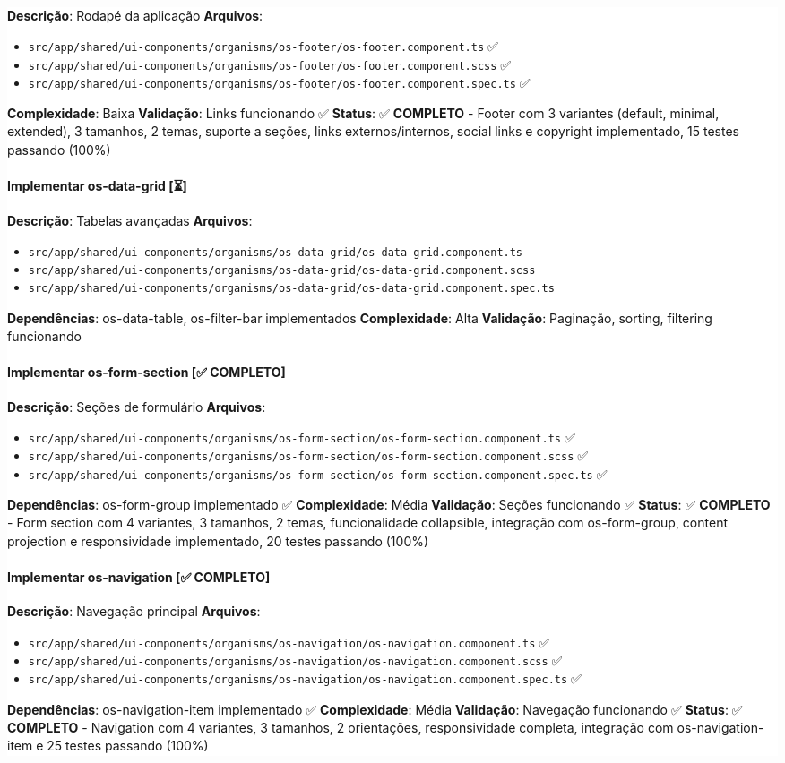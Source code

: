 **Descrição**: Rodapé da aplicação
**Arquivos**:

- `src/app/shared/ui-components/organisms/os-footer/os-footer.component.ts` ✅
- `src/app/shared/ui-components/organisms/os-footer/os-footer.component.scss` ✅
- `src/app/shared/ui-components/organisms/os-footer/os-footer.component.spec.ts` ✅

**Complexidade**: Baixa
**Validação**: Links funcionando ✅
**Status**: ✅ **COMPLETO** - Footer com 3 variantes (default, minimal, extended), 3 tamanhos, 2 temas, suporte a seções, links externos/internos, social links e copyright implementado, 15 testes passando (100%)

#### Implementar os-data-grid [⏳]

**Descrição**: Tabelas avançadas
**Arquivos**:

- `src/app/shared/ui-components/organisms/os-data-grid/os-data-grid.component.ts`
- `src/app/shared/ui-components/organisms/os-data-grid/os-data-grid.component.scss`
- `src/app/shared/ui-components/organisms/os-data-grid/os-data-grid.component.spec.ts`

**Dependências**: os-data-table, os-filter-bar implementados
**Complexidade**: Alta
**Validação**: Paginação, sorting, filtering funcionando

#### Implementar os-form-section [✅ COMPLETO]

**Descrição**: Seções de formulário
**Arquivos**:

- `src/app/shared/ui-components/organisms/os-form-section/os-form-section.component.ts` ✅
- `src/app/shared/ui-components/organisms/os-form-section/os-form-section.component.scss` ✅
- `src/app/shared/ui-components/organisms/os-form-section/os-form-section.component.spec.ts` ✅

**Dependências**: os-form-group implementado ✅
**Complexidade**: Média
**Validação**: Seções funcionando ✅
**Status**: ✅ **COMPLETO** - Form section com 4 variantes, 3 tamanhos, 2 temas, funcionalidade collapsible, integração com os-form-group, content projection e responsividade implementado, 20 testes passando (100%)

#### Implementar os-navigation [✅ COMPLETO]

**Descrição**: Navegação principal
**Arquivos**:

- `src/app/shared/ui-components/organisms/os-navigation/os-navigation.component.ts` ✅
- `src/app/shared/ui-components/organisms/os-navigation/os-navigation.component.scss` ✅
- `src/app/shared/ui-components/organisms/os-navigation/os-navigation.component.spec.ts` ✅

**Dependências**: os-navigation-item implementado ✅
**Complexidade**: Média
**Validação**: Navegação funcionando ✅
**Status**: ✅ **COMPLETO** - Navigation com 4 variantes, 3 tamanhos, 2 orientações, responsividade completa, integração com os-navigation-item e 25 testes passando (100%)
